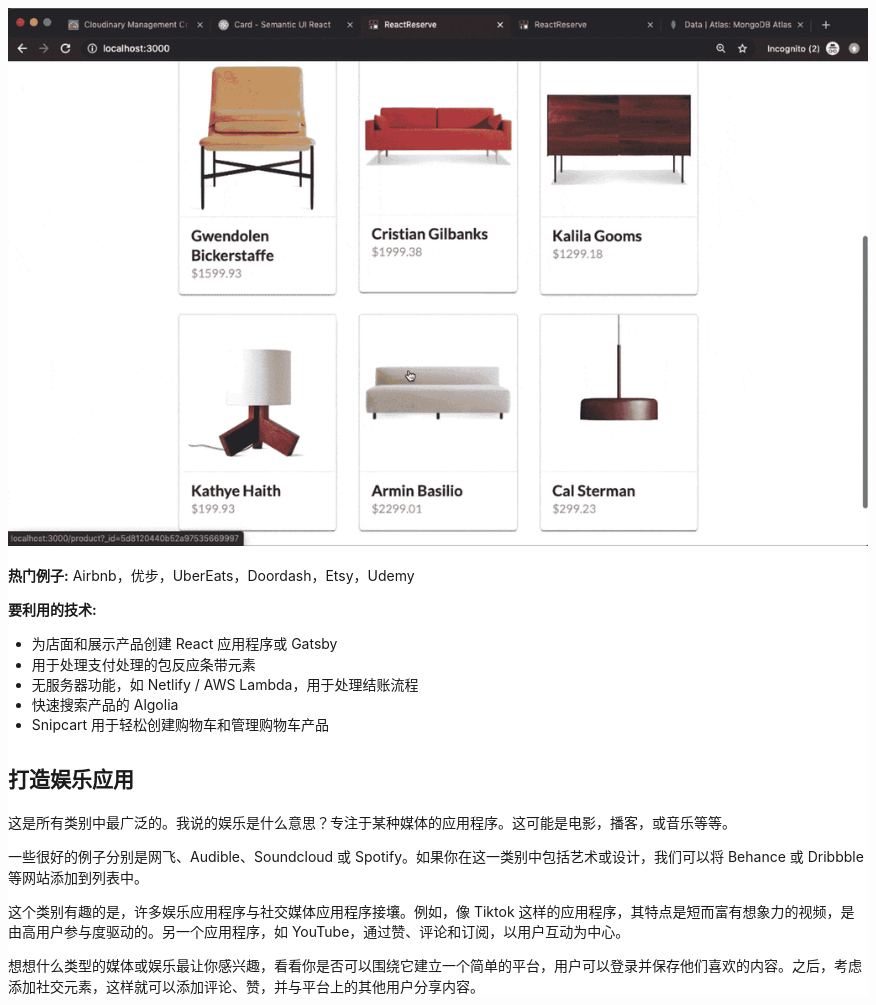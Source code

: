 ![ecommerce-cropped-min](img/2ea44baf5437954d761d90ed82c6126f.png)

**热门例子:** Airbnb，优步，UberEats，Doordash，Etsy，Udemy

**要利用的技术:**

*   为店面和展示产品创建 React 应用程序或 Gatsby
*   用于处理支付处理的包反应条带元素
*   无服务器功能，如 Netlify / AWS Lambda，用于处理结账流程
*   快速搜索产品的 Algolia
*   Snipcart 用于轻松创建购物车和管理购物车产品

## 打造娱乐应用

这是所有类别中最广泛的。我说的娱乐是什么意思？专注于某种媒体的应用程序。这可能是电影，播客，或音乐等等。

一些很好的例子分别是网飞、Audible、Soundcloud 或 Spotify。如果你在这一类别中包括艺术或设计，我们可以将 Behance 或 Dribbble 等网站添加到列表中。

这个类别有趣的是，许多娱乐应用程序与社交媒体应用程序接壤。例如，像 Tiktok 这样的应用程序，其特点是短而富有想象力的视频，是由高用户参与度驱动的。另一个应用程序，如 YouTube，通过赞、评论和订阅，以用户互动为中心。

想想什么类型的媒体或娱乐最让你感兴趣，看看你是否可以围绕它建立一个简单的平台，用户可以登录并保存他们喜欢的内容。之后，考虑添加社交元素，这样就可以添加评论、赞，并与平台上的其他用户分享内容。
